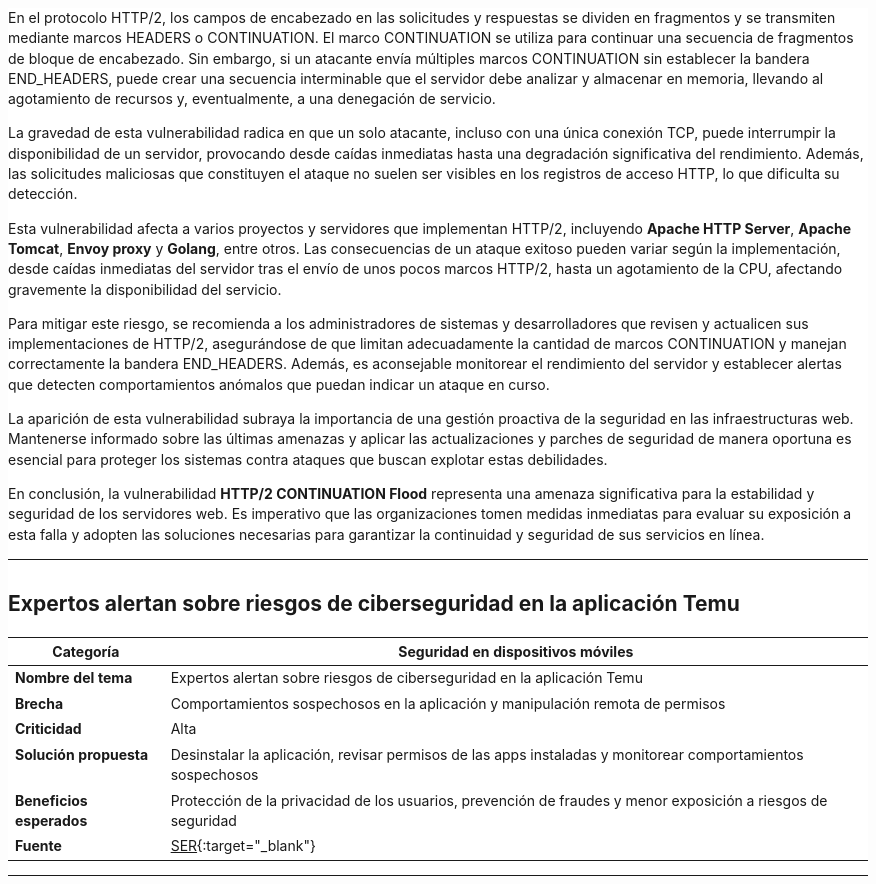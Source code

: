 En el protocolo HTTP/2, los campos de encabezado en las solicitudes y respuestas se dividen en fragmentos y se transmiten mediante marcos HEADERS o CONTINUATION. El marco CONTINUATION se utiliza para continuar una secuencia de fragmentos de bloque de encabezado. Sin embargo, si un atacante envía múltiples marcos CONTINUATION sin establecer la bandera END_HEADERS, puede crear una secuencia interminable que el servidor debe analizar y almacenar en memoria, llevando al agotamiento de recursos y, eventualmente, a una denegación de servicio.

La gravedad de esta vulnerabilidad radica en que un solo atacante, incluso con una única conexión TCP, puede interrumpir la disponibilidad de un servidor, provocando desde caídas inmediatas hasta una degradación significativa del rendimiento. Además, las solicitudes maliciosas que constituyen el ataque no suelen ser visibles en los registros de acceso HTTP, lo que dificulta su detección.

Esta vulnerabilidad afecta a varios proyectos y servidores que implementan HTTP/2, incluyendo <b>Apache HTTP Server</b>, <b>Apache Tomcat</b>, <b>Envoy proxy</b> y <b>Golang</b>, entre otros. Las consecuencias de un ataque exitoso pueden variar según la implementación, desde caídas inmediatas del servidor tras el envío de unos pocos marcos HTTP/2, hasta un agotamiento de la CPU, afectando gravemente la disponibilidad del servicio.

Para mitigar este riesgo, se recomienda a los administradores de sistemas y desarrolladores que revisen y actualicen sus implementaciones de HTTP/2, asegurándose de que limitan adecuadamente la cantidad de marcos CONTINUATION y manejan correctamente la bandera END_HEADERS. Además, es aconsejable monitorear el rendimiento del servidor y establecer alertas que detecten comportamientos anómalos que puedan indicar un ataque en curso.

La aparición de esta vulnerabilidad subraya la importancia de una gestión proactiva de la seguridad en las infraestructuras web. Mantenerse informado sobre las últimas amenazas y aplicar las actualizaciones y parches de seguridad de manera oportuna es esencial para proteger los sistemas contra ataques que buscan explotar estas debilidades.

En conclusión, la vulnerabilidad <b>HTTP/2 CONTINUATION Flood</b> representa una amenaza significativa para la estabilidad y seguridad de los servidores web. Es imperativo que las organizaciones tomen medidas inmediatas para evaluar su exposición a esta falla y adopten las soluciones necesarias para garantizar la continuidad y seguridad de sus servicios en línea.

---

## Expertos alertan sobre riesgos de ciberseguridad en la aplicación Temu

| **Categoría**             | Seguridad en dispositivos móviles |  
|---------------------------|----------------------------------------------------------|  
| **Nombre del tema**       | Expertos alertan sobre riesgos de ciberseguridad en la aplicación Temu |  
| **Brecha**                | Comportamientos sospechosos en la aplicación y manipulación remota de permisos |  
| **Criticidad**            | <label class="label label-red">Alta</label>              |  
| **Solución propuesta**    | Desinstalar la aplicación, revisar permisos de las apps instaladas y monitorear comportamientos sospechosos |  
| **Beneficios esperados**  | Protección de la privacidad de los usuarios, prevención de fraudes y menor exposición a riesgos de seguridad |
| **Fuente**                | [SER](https://cadenaser.com/nacional/2024/12/13/adios-a-temu-expertos-piden-desinstalar-la-aplicacion-inmediatamente-cadena-ser){:target="_blank"} |

---
